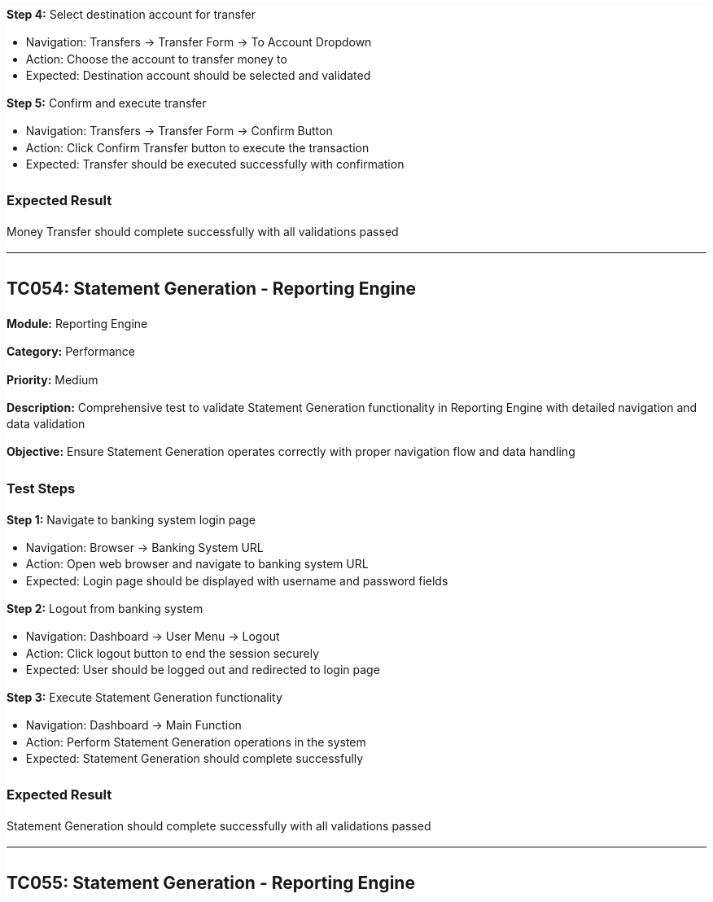 **Step 4:** Select destination account for transfer
- Navigation: Transfers -> Transfer Form -> To Account Dropdown
- Action: Choose the account to transfer money to
- Expected: Destination account should be selected and validated

**Step 5:** Confirm and execute transfer
- Navigation: Transfers -> Transfer Form -> Confirm Button
- Action: Click Confirm Transfer button to execute the transaction
- Expected: Transfer should be executed successfully with confirmation

### Expected Result

Money Transfer should complete successfully with all validations passed

---

## TC054: Statement Generation - Reporting Engine

**Module:** Reporting Engine

**Category:** Performance

**Priority:** Medium

**Description:** Comprehensive test to validate Statement Generation functionality in Reporting Engine with detailed navigation and data validation

**Objective:** Ensure Statement Generation operates correctly with proper navigation flow and data handling

### Test Steps

**Step 1:** Navigate to banking system login page
- Navigation: Browser -> Banking System URL
- Action: Open web browser and navigate to banking system URL
- Expected: Login page should be displayed with username and password fields

**Step 2:** Logout from banking system
- Navigation: Dashboard -> User Menu -> Logout
- Action: Click logout button to end the session securely
- Expected: User should be logged out and redirected to login page

**Step 3:** Execute Statement Generation functionality
- Navigation: Dashboard -> Main Function
- Action: Perform Statement Generation operations in the system
- Expected: Statement Generation should complete successfully

### Expected Result

Statement Generation should complete successfully with all validations passed

---

## TC055: Statement Generation - Reporting Engine

